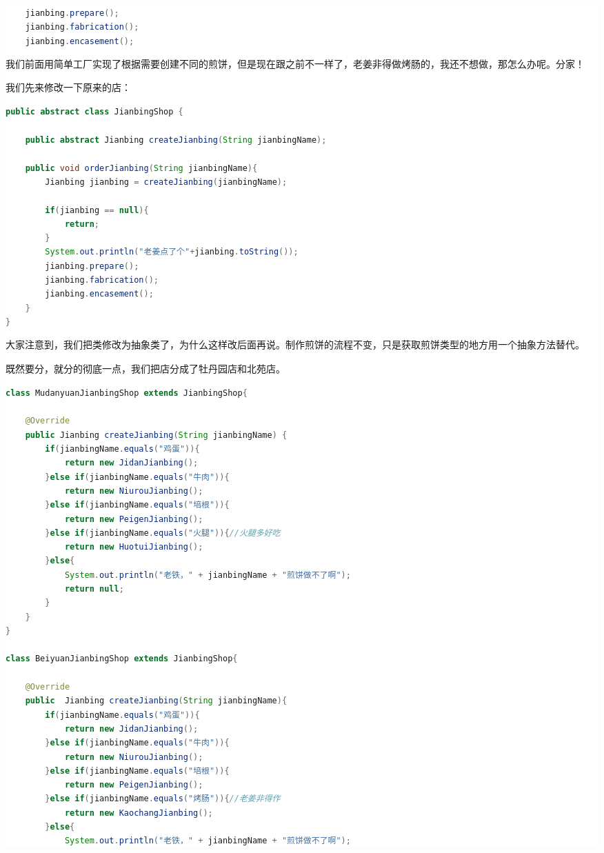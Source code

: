 ```java
    jianbing.prepare();
    jianbing.fabrication();
    jianbing.encasement();
```

我们前面用简单工厂实现了根据需要创建不同的煎饼，但是现在跟之前不一样了，老姜非得做烤肠的，我还不想做，那怎么办呢。分家！

我们先来修改一下原来的店：

```java
public abstract class JianbingShop {

    public abstract Jianbing createJianbing(String jianbingName);

    public void orderJianbing(String jianbingName){
        Jianbing jianbing = createJianbing(jianbingName);

        if(jianbing == null){
            return;
        }
        System.out.println("老姜点了个"+jianbing.toString());
        jianbing.prepare();
        jianbing.fabrication();
        jianbing.encasement();
    }
}
```

大家注意到，我们把类修改为抽象类了，为什么这样改后面再说。制作煎饼的流程不变，只是获取煎饼类型的地方用一个抽象方法替代。

既然要分，就分的彻底一点，我们把店分成了牡丹园店和北苑店。

```java
class MudanyuanJianbingShop extends JianbingShop{

    @Override
    public Jianbing createJianbing(String jianbingName) {
        if(jianbingName.equals("鸡蛋")){
            return new JidanJianbing();
        }else if(jianbingName.equals("牛肉")){
            return new NiurouJianbing();
        }else if(jianbingName.equals("培根")){
            return new PeigenJianbing();
        }else if(jianbingName.equals("火腿")){//火腿多好吃
            return new HuotuiJianbing();
        }else{
            System.out.println("老铁，" + jianbingName + "煎饼做不了啊");
            return null;
        }
    }
}

class BeiyuanJianbingShop extends JianbingShop{

    @Override
    public  Jianbing createJianbing(String jianbingName){
        if(jianbingName.equals("鸡蛋")){
            return new JidanJianbing();
        }else if(jianbingName.equals("牛肉")){
            return new NiurouJianbing();
        }else if(jianbingName.equals("培根")){
            return new PeigenJianbing();
        }else if(jianbingName.equals("烤肠")){//老姜非得作
            return new KaochangJianbing();
        }else{
            System.out.println("老铁，" + jianbingName + "煎饼做不了啊");
```